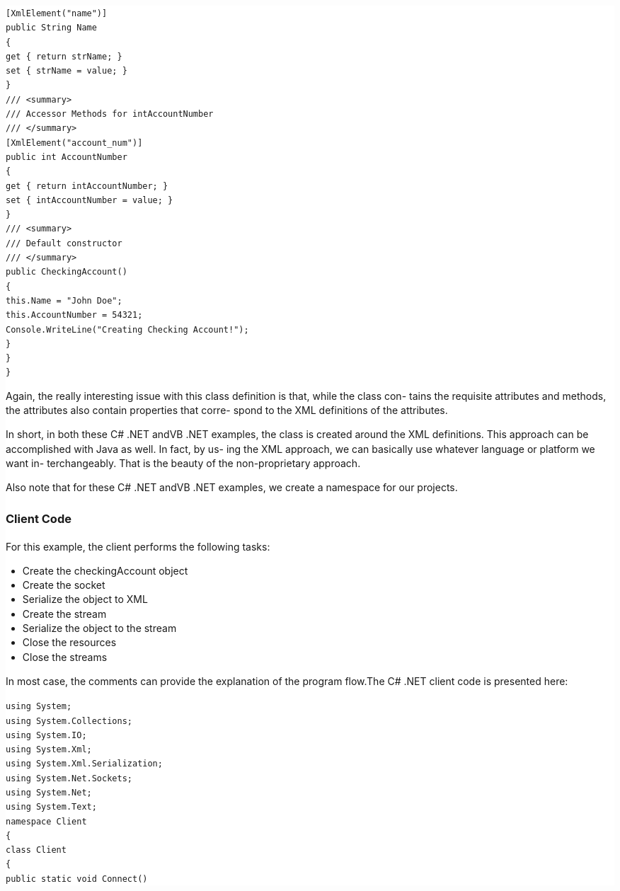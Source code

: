 ```
[XmlElement("name")]
public String Name
{
get { return strName; }
set { strName = value; }
}
/// <summary>
/// Accessor Methods for intAccountNumber
/// </summary>
[XmlElement("account_num")]
public int AccountNumber
{
get { return intAccountNumber; }
set { intAccountNumber = value; }
}
/// <summary>
/// Default constructor
/// </summary>
public CheckingAccount()
{
this.Name = "John Doe";
this.AccountNumber = 54321;
Console.WriteLine("Creating Checking Account!");
}
}
}
```
Again, the really interesting issue with this class definition is that, while the class con- tains the requisite attributes and methods, the attributes also contain properties that corre- spond to the XML definitions of the attributes.

In short, in both these C# .NET andVB .NET examples, the class is created around the XML definitions. This approach can be accomplished with Java as well. In fact, by us- ing the XML approach, we can basically use whatever language or platform we want in- terchangeably. That is the beauty of the non-proprietary approach.

Also note that for these C# .NET andVB .NET examples, we create a namespace for our projects.

### Client Code

For this example, the client performs the following tasks:
- Create the checkingAccount object
- Create the socket
- Serialize the object to XML
- Create the stream
- Serialize the object to the stream
- Close the resources
- Close the streams

In most case, the comments can provide the explanation of the program flow.The C# .NET client code is presented here:
```
using System;
using System.Collections;
using System.IO;
using System.Xml;
using System.Xml.Serialization;
using System.Net.Sockets;
using System.Net;
using System.Text;
namespace Client
{
class Client
{
public static void Connect()
```